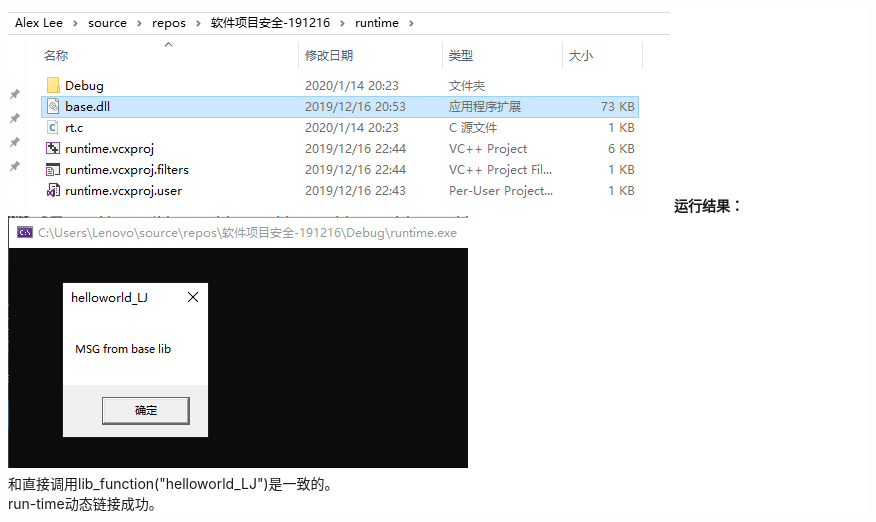 ![](./images/copydll.png)
**运行结果：**  
![](./images/rt-result3.png)   
和直接调用lib_function("helloworld_LJ")是一致的。  
run-time动态链接成功。  